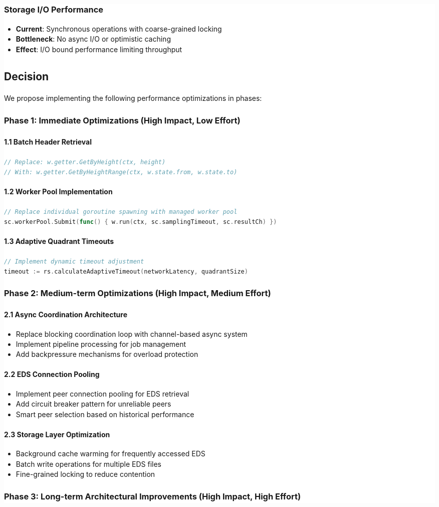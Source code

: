 ### Storage I/O Performance
- **Current**: Synchronous operations with coarse-grained locking
- **Bottleneck**: No async I/O or optimistic caching
- **Effect**: I/O bound performance limiting throughput

## Decision

We propose implementing the following performance optimizations in phases:

### Phase 1: Immediate Optimizations (High Impact, Low Effort)

#### 1.1 Batch Header Retrieval
```go
// Replace: w.getter.GetByHeight(ctx, height)
// With: w.getter.GetByHeightRange(ctx, w.state.from, w.state.to)
```

#### 1.2 Worker Pool Implementation
```go
// Replace individual goroutine spawning with managed worker pool
sc.workerPool.Submit(func() { w.run(ctx, sc.samplingTimeout, sc.resultCh) })
```

#### 1.3 Adaptive Quadrant Timeouts
```go
// Implement dynamic timeout adjustment
timeout := rs.calculateAdaptiveTimeout(networkLatency, quadrantSize)
```

### Phase 2: Medium-term Optimizations (High Impact, Medium Effort)

#### 2.1 Async Coordination Architecture
- Replace blocking coordination loop with channel-based async system
- Implement pipeline processing for job management
- Add backpressure mechanisms for overload protection

#### 2.2 EDS Connection Pooling
- Implement peer connection pooling for EDS retrieval
- Add circuit breaker pattern for unreliable peers
- Smart peer selection based on historical performance

#### 2.3 Storage Layer Optimization
- Background cache warming for frequently accessed EDS
- Batch write operations for multiple EDS files
- Fine-grained locking to reduce contention

### Phase 3: Long-term Architectural Improvements (High Impact, High Effort)
